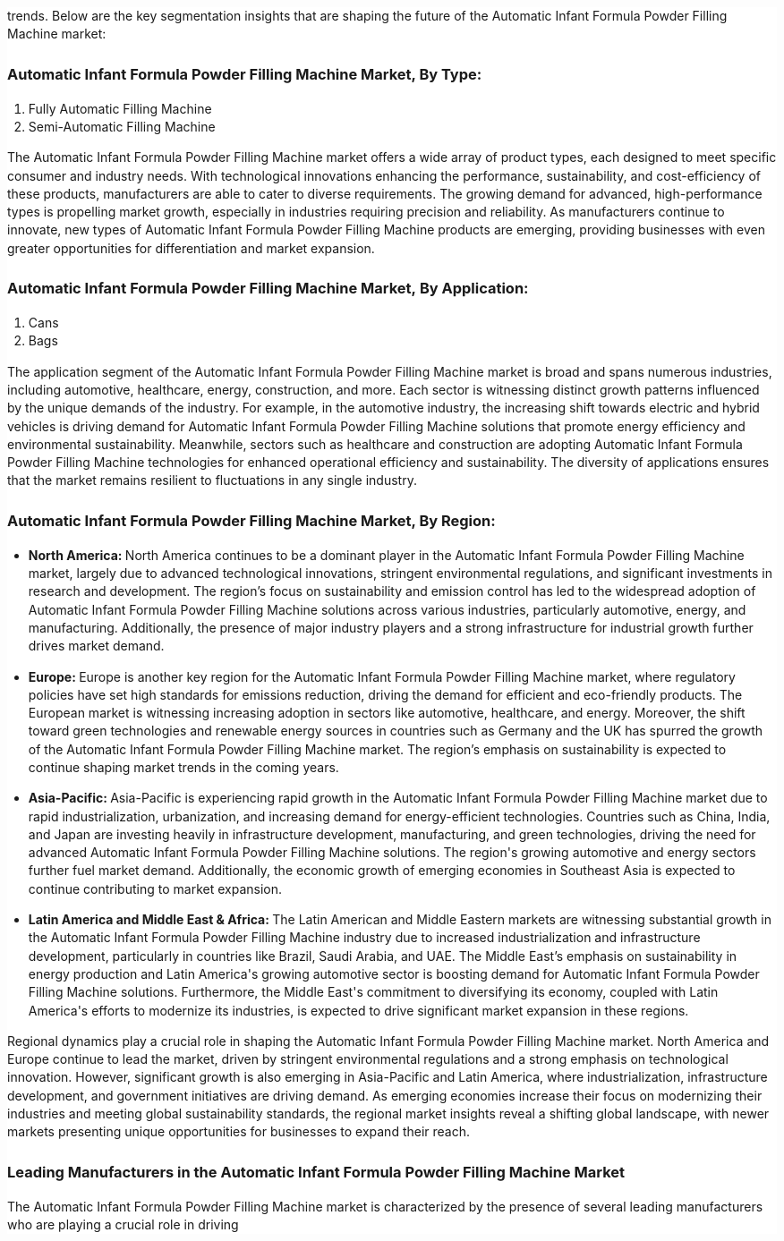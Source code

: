 trends. Below are the key segmentation insights that are shaping the future of the Automatic Infant Formula Powder Filling Machine market:</p><h3><strong>Automatic Infant Formula Powder Filling Machine Market, By Type:<br /></strong></h3><ol><li>Fully Automatic Filling Machine<li> Semi-Automatic Filling Machine</li></ol><p>The Automatic Infant Formula Powder Filling Machine market offers a wide array of product types, each designed to meet specific consumer and industry needs. With technological innovations enhancing the performance, sustainability, and cost-efficiency of these products, manufacturers are able to cater to diverse requirements. The growing demand for advanced, high-performance types is propelling market growth, especially in industries requiring precision and reliability. As manufacturers continue to innovate, new types of Automatic Infant Formula Powder Filling Machine products are emerging, providing businesses with even greater opportunities for differentiation and market expansion.</p><h3>Automatic Infant Formula Powder Filling Machine Market,&nbsp;By Application:</h3><ol><li>Cans<li> Bags</li></ol><p>The application segment of the Automatic Infant Formula Powder Filling Machine market is broad and spans numerous industries, including automotive, healthcare, energy, construction, and more. Each sector is witnessing distinct growth patterns influenced by the unique demands of the industry. For example, in the automotive industry, the increasing shift towards electric and hybrid vehicles is driving demand for Automatic Infant Formula Powder Filling Machine solutions that promote energy efficiency and environmental sustainability. Meanwhile, sectors such as healthcare and construction are adopting Automatic Infant Formula Powder Filling Machine technologies for enhanced operational efficiency and sustainability. The diversity of applications ensures that the market remains resilient to fluctuations in any single industry.</p><h3>Automatic Infant Formula Powder Filling Machine Market, By Region:</h3><ul><li><p><strong>North America:&nbsp;</strong>North America continues to be a dominant player in the Automatic Infant Formula Powder Filling Machine market, largely due to advanced technological innovations, stringent environmental regulations, and significant investments in research and development. The region&rsquo;s focus on sustainability and emission control has led to the widespread adoption of Automatic Infant Formula Powder Filling Machine solutions across various industries, particularly automotive, energy, and manufacturing. Additionally, the presence of major industry players and a strong infrastructure for industrial growth further drives market demand.</p></li><li><p><strong><strong>Europe:&nbsp;</strong></strong>Europe is another key region for the Automatic Infant Formula Powder Filling Machine market, where regulatory policies have set high standards for emissions reduction, driving the demand for efficient and eco-friendly products. The European market is witnessing increasing adoption in sectors like automotive, healthcare, and energy. Moreover, the shift toward green technologies and renewable energy sources in countries such as Germany and the UK has spurred the growth of the Automatic Infant Formula Powder Filling Machine market. The region&rsquo;s emphasis on sustainability is expected to continue shaping market trends in the coming years.</p></li><li><p><strong><strong>Asia-Pacific:&nbsp;</strong></strong>Asia-Pacific is experiencing rapid growth in the Automatic Infant Formula Powder Filling Machine market due to rapid industrialization, urbanization, and increasing demand for energy-efficient technologies. Countries such as China, India, and Japan are investing heavily in infrastructure development, manufacturing, and green technologies, driving the need for advanced Automatic Infant Formula Powder Filling Machine solutions. The region's growing automotive and energy sectors further fuel market demand. Additionally, the economic growth of emerging economies in Southeast Asia is expected to continue contributing to market expansion.</p></li><li><p><strong><strong>Latin America and Middle East &amp; Africa:&nbsp;</strong></strong>The Latin American and Middle Eastern markets are witnessing substantial growth in the Automatic Infant Formula Powder Filling Machine industry due to increased industrialization and infrastructure development, particularly in countries like Brazil, Saudi Arabia, and UAE. The Middle East&rsquo;s emphasis on sustainability in energy production and Latin America's growing automotive sector is boosting demand for Automatic Infant Formula Powder Filling Machine solutions. Furthermore, the Middle East's commitment to diversifying its economy, coupled with Latin America's efforts to modernize its industries, is expected to drive significant market expansion in these regions.</p></li></ul><p>Regional dynamics play a crucial role in shaping the Automatic Infant Formula Powder Filling Machine market. North America and Europe continue to lead the market, driven by stringent environmental regulations and a strong emphasis on technological innovation. However, significant growth is also emerging in Asia-Pacific and Latin America, where industrialization, infrastructure development, and government initiatives are driving demand. As emerging economies increase their focus on modernizing their industries and meeting global sustainability standards, the regional market insights reveal a shifting global landscape, with newer markets presenting unique opportunities for businesses to expand their reach.</p><h3><strong>Leading Manufacturers in the Automatic Infant Formula Powder Filling Machine Market</strong></h3><p>The Automatic Infant Formula Powder Filling Machine market is characterized by the presence of several leading manufacturers who are playing a crucial role in driving